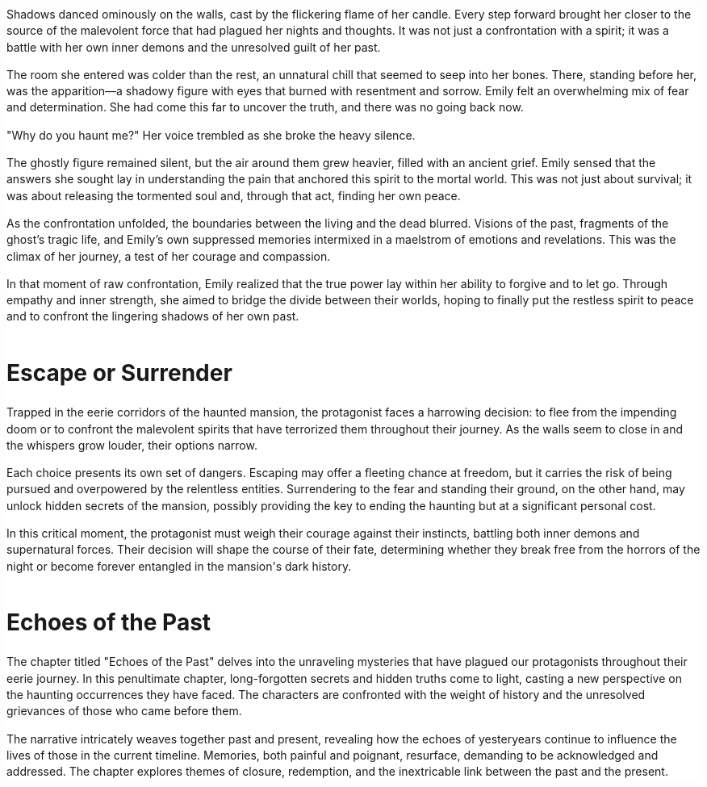 Shadows danced ominously on the walls, cast by the flickering flame of her candle. Every step forward brought her closer to the source of the malevolent force that had plagued her nights and thoughts. It was not just a confrontation with a spirit; it was a battle with her own inner demons and the unresolved guilt of her past.

The room she entered was colder than the rest, an unnatural chill that seemed to seep into her bones. There, standing before her, was the apparition—a shadowy figure with eyes that burned with resentment and sorrow. Emily felt an overwhelming mix of fear and determination. She had come this far to uncover the truth, and there was no going back now.

"Why do you haunt me?" Her voice trembled as she broke the heavy silence.

The ghostly figure remained silent, but the air around them grew heavier, filled with an ancient grief. Emily sensed that the answers she sought lay in understanding the pain that anchored this spirit to the mortal world. This was not just about survival; it was about releasing the tormented soul and, through that act, finding her own peace.

As the confrontation unfolded, the boundaries between the living and the dead blurred. Visions of the past, fragments of the ghost’s tragic life, and Emily’s own suppressed memories intermixed in a maelstrom of emotions and revelations. This was the climax of her journey, a test of her courage and compassion.

In that moment of raw confrontation, Emily realized that the true power lay within her ability to forgive and to let go. Through empathy and inner strength, she aimed to bridge the divide between their worlds, hoping to finally put the restless spirit to peace and to confront the lingering shadows of her own past.
# Escape or Surrender
Trapped in the eerie corridors of the haunted mansion, the protagonist faces a harrowing decision: to flee from the impending doom or to confront the malevolent spirits that have terrorized them throughout their journey. As the walls seem to close in and the whispers grow louder, their options narrow. 

Each choice presents its own set of dangers. Escaping may offer a fleeting chance at freedom, but it carries the risk of being pursued and overpowered by the relentless entities. Surrendering to the fear and standing their ground, on the other hand, may unlock hidden secrets of the mansion, possibly providing the key to ending the haunting but at a significant personal cost. 

In this critical moment, the protagonist must weigh their courage against their instincts, battling both inner demons and supernatural forces. Their decision will shape the course of their fate, determining whether they break free from the horrors of the night or become forever entangled in the mansion's dark history.
# Echoes of the Past
The chapter titled "Echoes of the Past" delves into the unraveling mysteries that have plagued our protagonists throughout their eerie journey. In this penultimate chapter, long-forgotten secrets and hidden truths come to light, casting a new perspective on the haunting occurrences they have faced. The characters are confronted with the weight of history and the unresolved grievances of those who came before them. 

The narrative intricately weaves together past and present, revealing how the echoes of yesteryears continue to influence the lives of those in the current timeline. Memories, both painful and poignant, resurface, demanding to be acknowledged and addressed. The chapter explores themes of closure, redemption, and the inextricable link between the past and the present.
